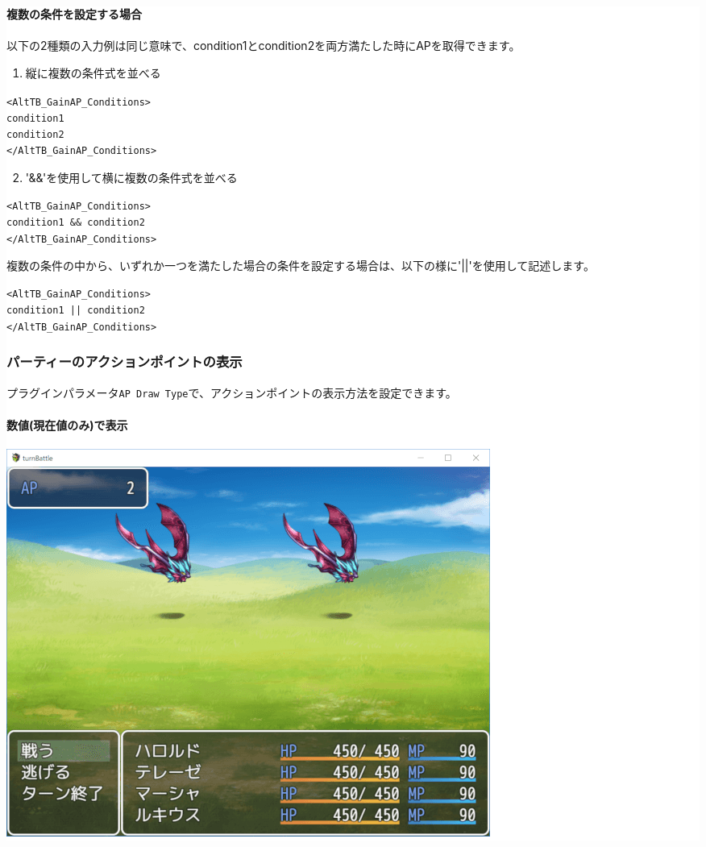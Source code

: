 #### 複数の条件を設定する場合
以下の2種類の入力例は同じ意味で、condition1とcondition2を両方満たした時にAPを取得できます。

1. 縦に複数の条件式を並べる
```
<AltTB_GainAP_Conditions>
condition1
condition2
</AltTB_GainAP_Conditions>
```

2. '&&'を使用して横に複数の条件式を並べる
```
<AltTB_GainAP_Conditions>
condition1 && condition2
</AltTB_GainAP_Conditions>
```

複数の条件の中から、いずれか一つを満たした場合の条件を設定する場合は、以下の様に'||'を使用して記述します。
```
<AltTB_GainAP_Conditions>
condition1 || condition2
</AltTB_GainAP_Conditions>
```

### パーティーのアクションポイントの表示

プラグインパラメータ`AP Draw Type`で、アクションポイントの表示方法を設定できます。

#### 数値(現在値のみ)で表示
![画像](image/FTKR_AlternatingTurnBattle/n01_003.png)
